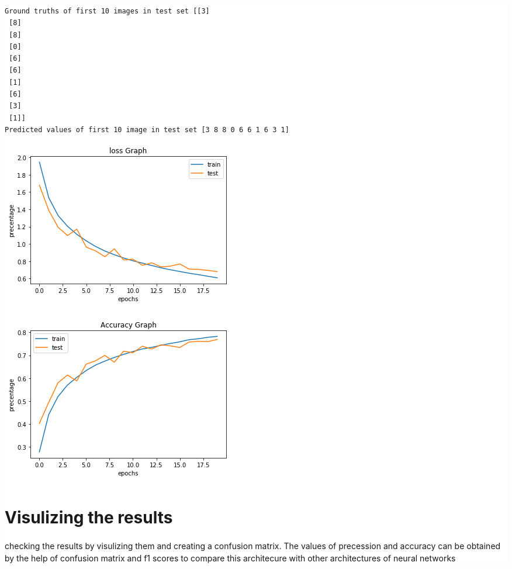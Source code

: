     Ground truths of first 10 images in test set [[3]
     [8]
     [8]
     [0]
     [6]
     [6]
     [1]
     [6]
     [3]
     [1]]
    Predicted values of first 10 image in test set [3 8 8 0 6 6 1 6 3 1]
    


![png](/assets/images/CIFAR10_small_image_classification_keras_dataset_files/CIFAR10_small_image_classification_keras_dataset_19_1.png)



![png](/assets/images/CIFAR10_small_image_classification_keras_dataset_files/CIFAR10_small_image_classification_keras_dataset_19_2.png)


# Visulizing the results
checking the results by visulizing them and creating a confusion matrix. The values of precession and accuracy can be obtained by the help of confusion matrix and f1 scores to compare this architecure with other architectures of neural networks
